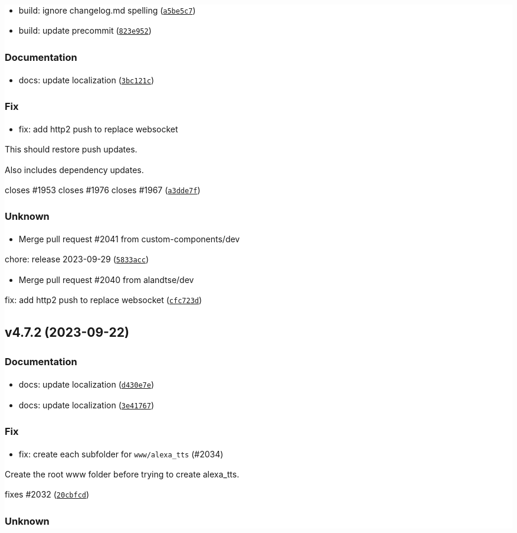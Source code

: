* build: ignore changelog.md spelling ([`a5be5c7`](https://github.com/custom-components/alexa_media_player/commit/a5be5c7f3e6fcf11529a0fbd313d5c7ae906a586))

* build: update precommit ([`823e952`](https://github.com/custom-components/alexa_media_player/commit/823e952e6092544de8d00c74b90c858c37a499cf))

### Documentation

* docs: update localization ([`3bc121c`](https://github.com/custom-components/alexa_media_player/commit/3bc121cd772ca91f9bb014893d09da112bf319b2))

### Fix

* fix: add http2 push to replace websocket

This should restore push updates.

Also includes dependency updates.

closes #1953
closes #1976
closes #1967 ([`a3dde7f`](https://github.com/custom-components/alexa_media_player/commit/a3dde7f42dcb24cbb69a365458d6e131cfdbd19e))

### Unknown

* Merge pull request #2041 from custom-components/dev

chore: release 2023-09-29 ([`5833acc`](https://github.com/custom-components/alexa_media_player/commit/5833acc37b2e4d0649a3416f8357df93f18b8e8b))

* Merge pull request #2040 from alandtse/dev

fix: add http2 push to replace websocket ([`cfc723d`](https://github.com/custom-components/alexa_media_player/commit/cfc723d29608d7433298eb01482bd14a97116318))


## v4.7.2 (2023-09-22)

### Documentation

* docs: update localization ([`d430e7e`](https://github.com/custom-components/alexa_media_player/commit/d430e7e22b96569c395454970a326a59b4d25c38))

* docs: update localization ([`3e41767`](https://github.com/custom-components/alexa_media_player/commit/3e41767ee98fd721e09f26955ca78f0077e703d4))

### Fix

* fix: create each subfolder for `www/alexa_tts` (#2034)

Create the root www folder before trying to create alexa_tts.

fixes #2032 ([`20cbfcd`](https://github.com/custom-components/alexa_media_player/commit/20cbfcde6d769ecc99dea16b3831883376bee5a3))

### Unknown
